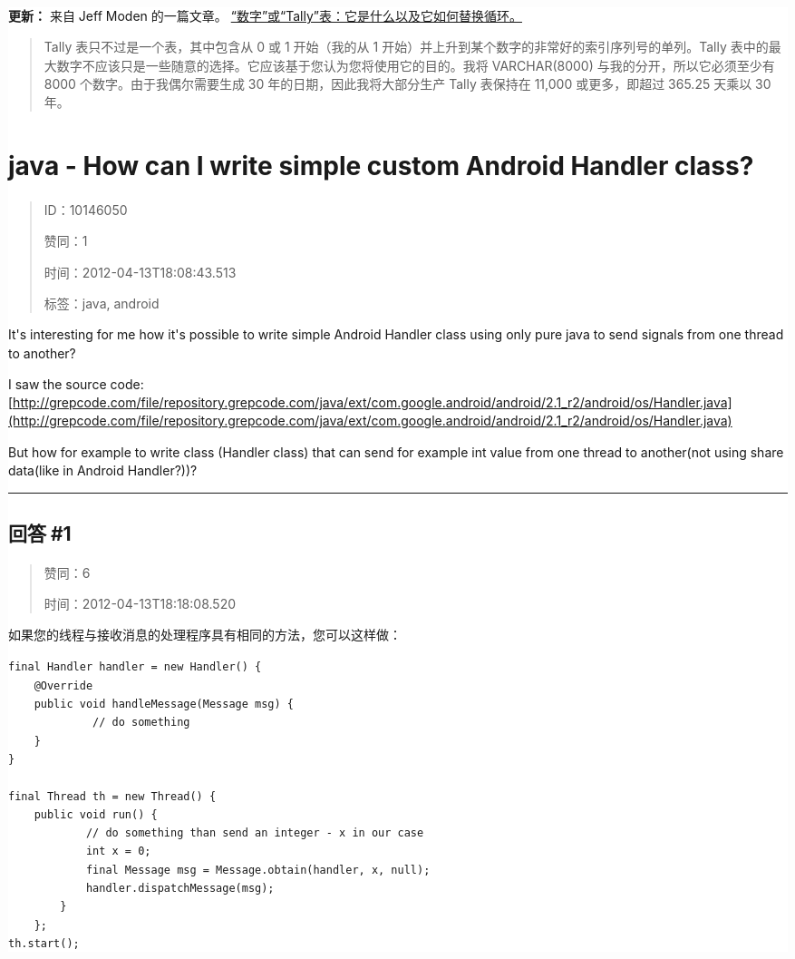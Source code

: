**更新：**
来自 Jeff Moden 的一篇文章。
[“数字”或“Tally”表：它是什么以及它如何替换循环。](http://www.sqlservercentral.com/articles/T-SQL/62867/)

> Tally 表只不过是一个表，其中包含从 0 或 1 开始（我的从 1 开始）并上升到某个数字的非常好的索引序列号的单列。Tally 表中的最大数字不应该只是一些随意的选择。它应该基于您认为您将使用它的目的。我将 VARCHAR(8000) 与我的分开，所以它必须至少有 8000 个数字。由于我偶尔需要生成 30 年的日期，因此我将大部分生产 Tally 表保持在 11,000 或更多，即超过 365.25 天乘以 30 年。

# java - How can I write simple custom Android Handler class?

> ID：10146050
> 
> 赞同：1
> 
> 时间：2012-04-13T18:08:43.513
> 
> 标签：java, android

It's interesting for me how it's possible to write simple Android Handler class using only pure java to send signals from one thread to another?

I saw the source code: [http://grepcode.com/file/repository.grepcode.com/java/ext/com.google.android/android/2.1_r2/android/os/Handler.java](http://grepcode.com/file/repository.grepcode.com/java/ext/com.google.android/android/2.1_r2/android/os/Handler.java)

But how for example to write class (Handler class) that can send for example int value from one thread to another(not using share data(like in Android Handler?))?

* * *

## 回答 #1

> 赞同：6
> 
> 时间：2012-04-13T18:18:08.520

如果您的线程与接收消息的处理程序具有相同的方法，您可以这样做：

```
final Handler handler = new Handler() {
    @Override
    public void handleMessage(Message msg) {
             // do something
    }
}

final Thread th = new Thread() {
    public void run() {
            // do something than send an integer - x in our case
            int x = 0;         
            final Message msg = Message.obtain(handler, x, null);
            handler.dispatchMessage(msg);
        }
    };
th.start(); 
```
